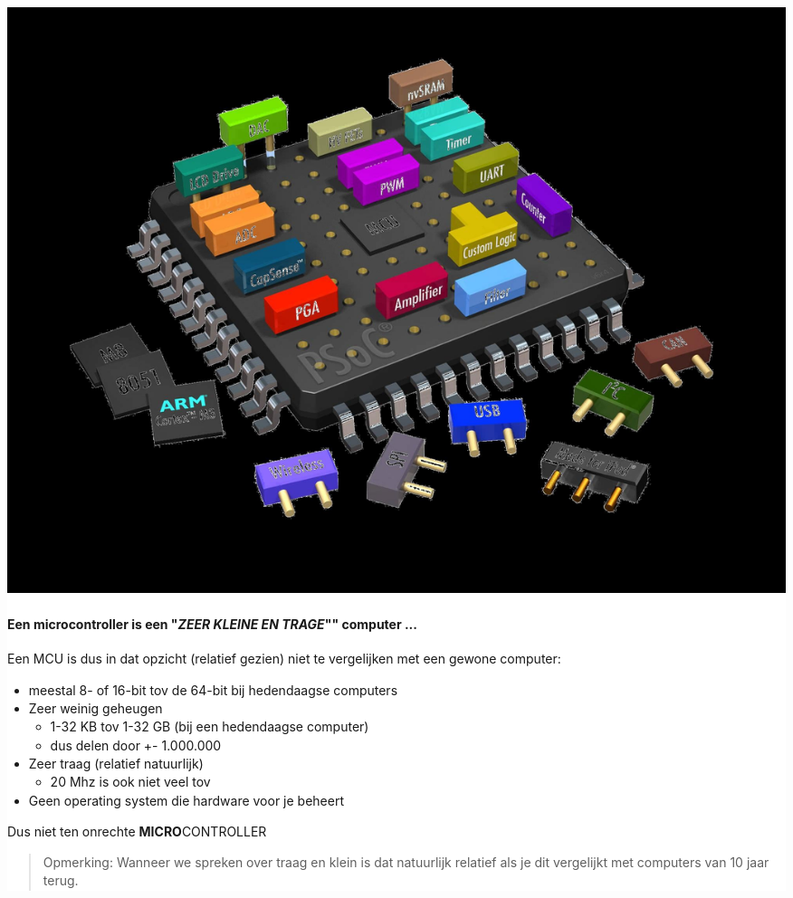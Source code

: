 ![](../../pictures/intro_soc.jpg)

#### Een microcontroller is een "*ZEER KLEINE EN TRAGE*"" computer ...  

Een MCU is dus in dat opzicht (relatief gezien) niet te vergelijken met een gewone computer:

* meestal 8- of 16-bit tov de 64-bit bij hedendaagse computers
* Zeer weinig geheugen
    * 1-32 KB tov 1-32 GB (bij een hedendaagse computer)
    * dus delen door +- 1.000.000
* Zeer traag (relatief natuurlijk)
    * 20 Mhz is ook niet veel tov
* Geen operating system die hardware voor je beheert

Dus niet ten onrechte **MICRO**CONTROLLER

>Opmerking:
>Wanneer we spreken over traag en klein is dat natuurlijk relatief als je dit vergelijkt met computers van 10 jaar terug.
